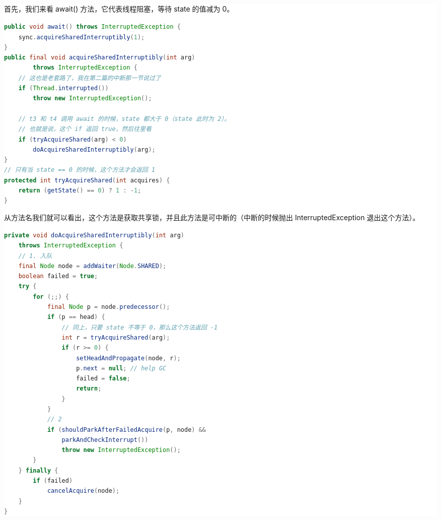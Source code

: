 首先，我们来看 await() 方法，它代表线程阻塞，等待 state 的值减为 0。

```java
public void await() throws InterruptedException {
    sync.acquireSharedInterruptibly(1);
}
public final void acquireSharedInterruptibly(int arg)
        throws InterruptedException {
    // 这也是老套路了，我在第二篇的中断那一节说过了
    if (Thread.interrupted())
        throw new InterruptedException();
    
    // t3 和 t4 调用 await 的时候，state 都大于 0（state 此时为 2）。
    // 也就是说，这个 if 返回 true，然后往里看
    if (tryAcquireShared(arg) < 0)
        doAcquireSharedInterruptibly(arg);
}
// 只有当 state == 0 的时候，这个方法才会返回 1
protected int tryAcquireShared(int acquires) {
    return (getState() == 0) ? 1 : -1;
}
```

从方法名我们就可以看出，这个方法是获取共享锁，并且此方法是可中断的（中断的时候抛出 InterruptedException 退出这个方法）。

```java
private void doAcquireSharedInterruptibly(int arg)
    throws InterruptedException {
    // 1. 入队
    final Node node = addWaiter(Node.SHARED);
    boolean failed = true;
    try {
        for (;;) {
            final Node p = node.predecessor();
            if (p == head) {
                // 同上，只要 state 不等于 0，那么这个方法返回 -1
                int r = tryAcquireShared(arg);
                if (r >= 0) {
                    setHeadAndPropagate(node, r);
                    p.next = null; // help GC
                    failed = false;
                    return;
                }
            }
            // 2
            if (shouldParkAfterFailedAcquire(p, node) &&
                parkAndCheckInterrupt())
                throw new InterruptedException();
        }
    } finally {
        if (failed)
            cancelAcquire(node);
    }
}
```
